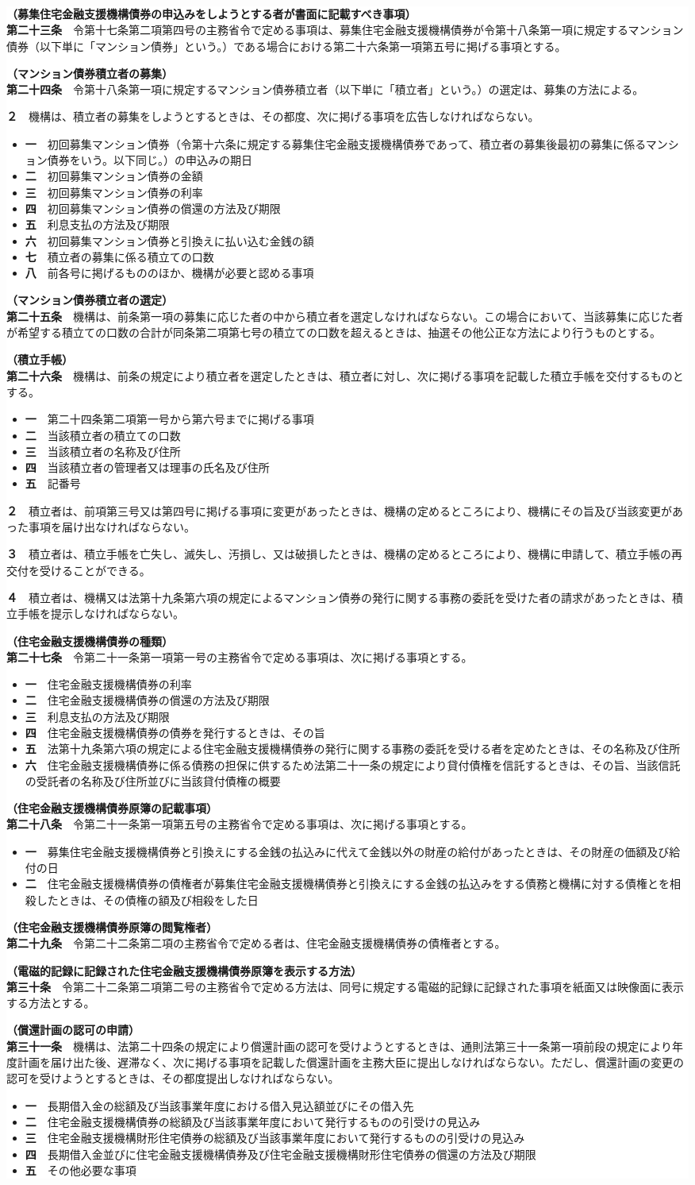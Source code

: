 **（募集住宅金融支援機構債券の申込みをしようとする者が書面に記載すべき事項）**  
**第二十三条**　令第十七条第二項第四号の主務省令で定める事項は、募集住宅金融支援機構債券が令第十八条第一項に規定するマンション債券（以下単に「マンション債券」という。）である場合における第二十六条第一項第五号に掲げる事項とする。  
  
**（マンション債券積立者の募集）**  
**第二十四条**　令第十八条第一項に規定するマンション債券積立者（以下単に「積立者」という。）の選定は、募集の方法による。  
  
**２**　機構は、積立者の募集をしようとするときは、その都度、次に掲げる事項を広告しなければならない。  
* **一**　初回募集マンション債券（令第十六条に規定する募集住宅金融支援機構債券であって、積立者の募集後最初の募集に係るマンション債券をいう。以下同じ。）の申込みの期日  
* **二**　初回募集マンション債券の金額  
* **三**　初回募集マンション債券の利率  
* **四**　初回募集マンション債券の償還の方法及び期限  
* **五**　利息支払の方法及び期限  
* **六**　初回募集マンション債券と引換えに払い込む金銭の額  
* **七**　積立者の募集に係る積立ての口数  
* **八**　前各号に掲げるもののほか、機構が必要と認める事項  
  
**（マンション債券積立者の選定）**  
**第二十五条**　機構は、前条第一項の募集に応じた者の中から積立者を選定しなければならない。この場合において、当該募集に応じた者が希望する積立ての口数の合計が同条第二項第七号の積立ての口数を超えるときは、抽選その他公正な方法により行うものとする。  
  
**（積立手帳）**  
**第二十六条**　機構は、前条の規定により積立者を選定したときは、積立者に対し、次に掲げる事項を記載した積立手帳を交付するものとする。  
* **一**　第二十四条第二項第一号から第六号までに掲げる事項  
* **二**　当該積立者の積立ての口数  
* **三**　当該積立者の名称及び住所  
* **四**　当該積立者の管理者又は理事の氏名及び住所  
* **五**　記番号  
  
**２**　積立者は、前項第三号又は第四号に掲げる事項に変更があったときは、機構の定めるところにより、機構にその旨及び当該変更があった事項を届け出なければならない。  
  
**３**　積立者は、積立手帳を亡失し、滅失し、汚損し、又は破損したときは、機構の定めるところにより、機構に申請して、積立手帳の再交付を受けることができる。  
  
**４**　積立者は、機構又は法第十九条第六項の規定によるマンション債券の発行に関する事務の委託を受けた者の請求があったときは、積立手帳を提示しなければならない。  
  
**（住宅金融支援機構債券の種類）**  
**第二十七条**　令第二十一条第一項第一号の主務省令で定める事項は、次に掲げる事項とする。  
* **一**　住宅金融支援機構債券の利率  
* **二**　住宅金融支援機構債券の償還の方法及び期限  
* **三**　利息支払の方法及び期限  
* **四**　住宅金融支援機構債券の債券を発行するときは、その旨  
* **五**　法第十九条第六項の規定による住宅金融支援機構債券の発行に関する事務の委託を受ける者を定めたときは、その名称及び住所  
* **六**　住宅金融支援機構債券に係る債務の担保に供するため法第二十一条の規定により貸付債権を信託するときは、その旨、当該信託の受託者の名称及び住所並びに当該貸付債権の概要  
  
**（住宅金融支援機構債券原簿の記載事項）**  
**第二十八条**　令第二十一条第一項第五号の主務省令で定める事項は、次に掲げる事項とする。  
* **一**　募集住宅金融支援機構債券と引換えにする金銭の払込みに代えて金銭以外の財産の給付があったときは、その財産の価額及び給付の日  
* **二**　住宅金融支援機構債券の債権者が募集住宅金融支援機構債券と引換えにする金銭の払込みをする債務と機構に対する債権とを相殺したときは、その債権の額及び相殺をした日  
  
**（住宅金融支援機構債券原簿の閲覧権者）**  
**第二十九条**　令第二十二条第二項の主務省令で定める者は、住宅金融支援機構債券の債権者とする。  
  
**（電磁的記録に記録された住宅金融支援機構債券原簿を表示する方法）**  
**第三十条**　令第二十二条第二項第二号の主務省令で定める方法は、同号に規定する電磁的記録に記録された事項を紙面又は映像面に表示する方法とする。  
  
**（償還計画の認可の申請）**  
**第三十一条**　機構は、法第二十四条の規定により償還計画の認可を受けようとするときは、通則法第三十一条第一項前段の規定により年度計画を届け出た後、遅滞なく、次に掲げる事項を記載した償還計画を主務大臣に提出しなければならない。ただし、償還計画の変更の認可を受けようとするときは、その都度提出しなければならない。  
* **一**　長期借入金の総額及び当該事業年度における借入見込額並びにその借入先  
* **二**　住宅金融支援機構債券の総額及び当該事業年度において発行するものの引受けの見込み  
* **三**　住宅金融支援機構財形住宅債券の総額及び当該事業年度において発行するものの引受けの見込み  
* **四**　長期借入金並びに住宅金融支援機構債券及び住宅金融支援機構財形住宅債券の償還の方法及び期限  
* **五**　その他必要な事項  
  